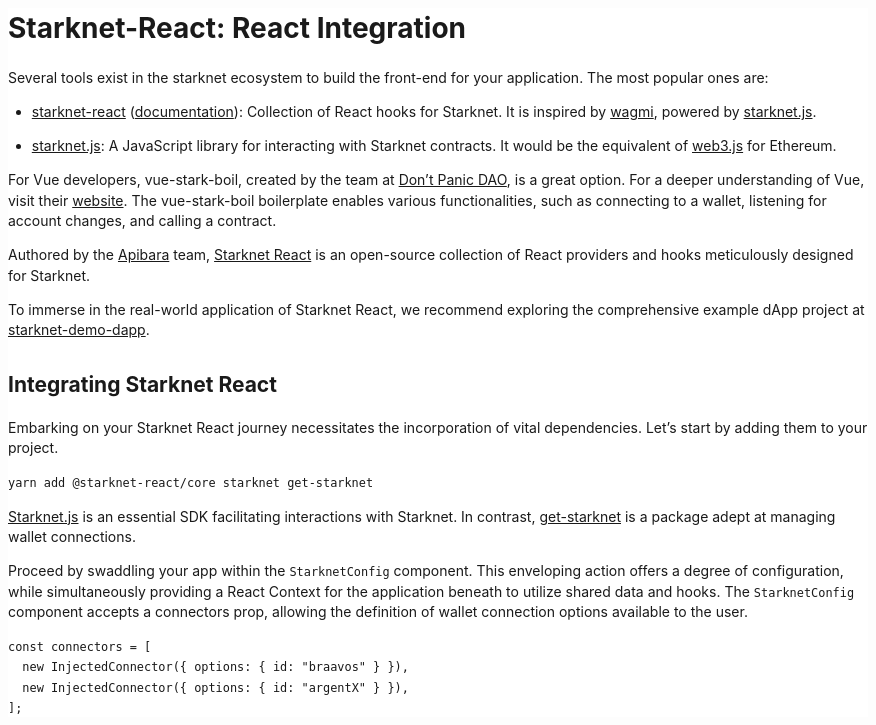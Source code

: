 # Starknet-React: React Integration

Several tools exist in the starknet ecosystem to build the front-end for
your application. The most popular ones are:

- [starknet-react](https://github.com/apibara/starknet-react)
  ([documentation](https://apibara.github.io/starknet-react)):
  Collection of React hooks for Starknet. It is inspired by
  [wagmi](https://github.com/tmm/wagmi), powered by
  [starknet.js](https://github.com/0xs34n/starknet.js).

- [starknet.js](https://github.com/0xs34n/starknet.js): A JavaScript
  library for interacting with Starknet contracts. It would be the
  equivalent of [web3.js](https://web3js.org/) for Ethereum.

For Vue developers, vue-stark-boil, created by the team at [Don’t Panic
DAO](https://github.com/dontpanicdao), is a great option. For a deeper
understanding of Vue, visit their [website](https://vuejs.org/). The
vue-stark-boil boilerplate enables various functionalities, such as
connecting to a wallet, listening for account changes, and calling a
contract.

Authored by the [Apibara](https://github.com/apibara/) team, [Starknet
React](https://github.com/apibara/starknet-react/) is an open-source
collection of React providers and hooks meticulously designed for
Starknet.

To immerse in the real-world application of Starknet React, we recommend
exploring the comprehensive example dApp project at
[starknet-demo-dapp](https://github.com/finiam/starknet-demo-dapp/).

## Integrating Starknet React

Embarking on your Starknet React journey necessitates the incorporation
of vital dependencies. Let’s start by adding them to your project.

    yarn add @starknet-react/core starknet get-starknet

[Starknet.js](https://www.starknetjs.com/) is an essential SDK
facilitating interactions with Starknet. In contrast,
[get-starknet](https://github.com/starknet-io/get-starknet/) is a
package adept at managing wallet connections.

Proceed by swaddling your app within the `StarknetConfig` component.
This enveloping action offers a degree of configuration, while
simultaneously providing a React Context for the application beneath to
utilize shared data and hooks. The `StarknetConfig` component accepts a
connectors prop, allowing the definition of wallet connection options
available to the user.

    const connectors = [
      new InjectedConnector({ options: { id: "braavos" } }),
      new InjectedConnector({ options: { id: "argentX" } }),
    ];

